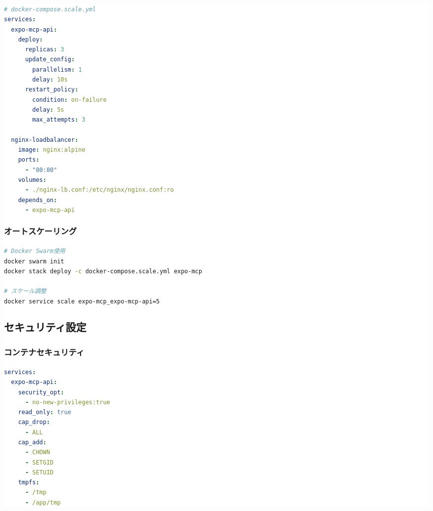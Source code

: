 ```yaml
# docker-compose.scale.yml
services:
  expo-mcp-api:
    deploy:
      replicas: 3
      update_config:
        parallelism: 1
        delay: 10s
      restart_policy:
        condition: on-failure
        delay: 5s
        max_attempts: 3
        
  nginx-loadbalancer:
    image: nginx:alpine
    ports:
      - "80:80"
    volumes:
      - ./nginx-lb.conf:/etc/nginx/nginx.conf:ro
    depends_on:
      - expo-mcp-api
```

### オートスケーリング

```bash
# Docker Swarm使用
docker swarm init
docker stack deploy -c docker-compose.scale.yml expo-mcp

# スケール調整
docker service scale expo-mcp_expo-mcp-api=5
```

## セキュリティ設定

### コンテナセキュリティ

```yaml
services:
  expo-mcp-api:
    security_opt:
      - no-new-privileges:true
    read_only: true
    cap_drop:
      - ALL
    cap_add:
      - CHOWN
      - SETGID
      - SETUID
    tmpfs:
      - /tmp
      - /app/tmp
```
